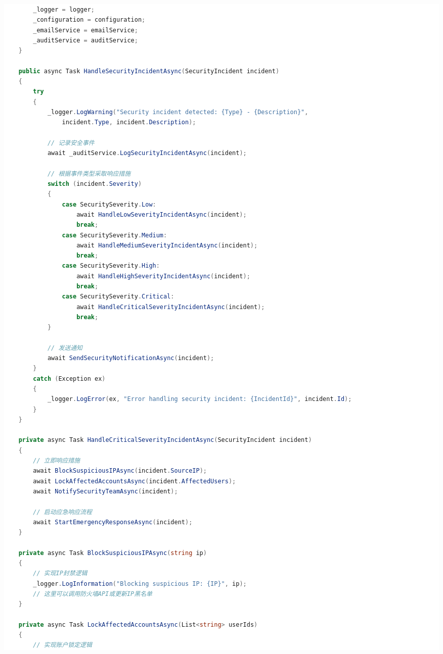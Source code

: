 ```csharp
        _logger = logger;
        _configuration = configuration;
        _emailService = emailService;
        _auditService = auditService;
    }
    
    public async Task HandleSecurityIncidentAsync(SecurityIncident incident)
    {
        try
        {
            _logger.LogWarning("Security incident detected: {Type} - {Description}", 
                incident.Type, incident.Description);
            
            // 记录安全事件
            await _auditService.LogSecurityIncidentAsync(incident);
            
            // 根据事件类型采取响应措施
            switch (incident.Severity)
            {
                case SecuritySeverity.Low:
                    await HandleLowSeverityIncidentAsync(incident);
                    break;
                case SecuritySeverity.Medium:
                    await HandleMediumSeverityIncidentAsync(incident);
                    break;
                case SecuritySeverity.High:
                    await HandleHighSeverityIncidentAsync(incident);
                    break;
                case SecuritySeverity.Critical:
                    await HandleCriticalSeverityIncidentAsync(incident);
                    break;
            }
            
            // 发送通知
            await SendSecurityNotificationAsync(incident);
        }
        catch (Exception ex)
        {
            _logger.LogError(ex, "Error handling security incident: {IncidentId}", incident.Id);
        }
    }
    
    private async Task HandleCriticalSeverityIncidentAsync(SecurityIncident incident)
    {
        // 立即响应措施
        await BlockSuspiciousIPAsync(incident.SourceIP);
        await LockAffectedAccountsAsync(incident.AffectedUsers);
        await NotifySecurityTeamAsync(incident);
        
        // 启动应急响应流程
        await StartEmergencyResponseAsync(incident);
    }
    
    private async Task BlockSuspiciousIPAsync(string ip)
    {
        // 实现IP封禁逻辑
        _logger.LogInformation("Blocking suspicious IP: {IP}", ip);
        // 这里可以调用防火墙API或更新IP黑名单
    }
    
    private async Task LockAffectedAccountsAsync(List<string> userIds)
    {
        // 实现账户锁定逻辑
```
